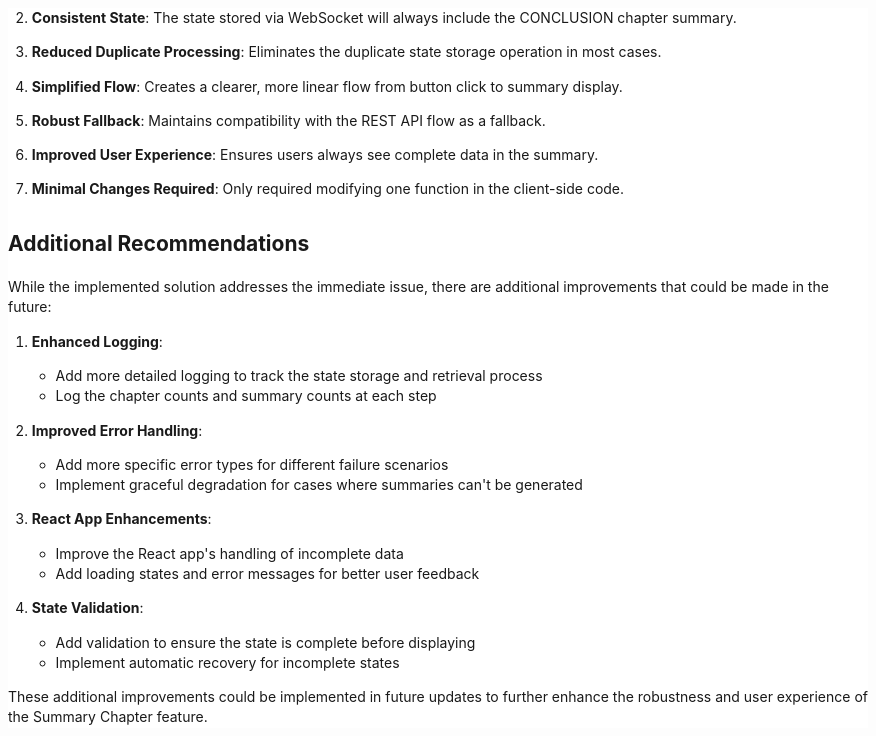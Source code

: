 2. **Consistent State**: The state stored via WebSocket will always include the CONCLUSION chapter summary.

3. **Reduced Duplicate Processing**: Eliminates the duplicate state storage operation in most cases.

4. **Simplified Flow**: Creates a clearer, more linear flow from button click to summary display.

5. **Robust Fallback**: Maintains compatibility with the REST API flow as a fallback.

6. **Improved User Experience**: Ensures users always see complete data in the summary.

7. **Minimal Changes Required**: Only required modifying one function in the client-side code.

## Additional Recommendations

While the implemented solution addresses the immediate issue, there are additional improvements that could be made in the future:

1. **Enhanced Logging**:
   - Add more detailed logging to track the state storage and retrieval process
   - Log the chapter counts and summary counts at each step

2. **Improved Error Handling**:
   - Add more specific error types for different failure scenarios
   - Implement graceful degradation for cases where summaries can't be generated

3. **React App Enhancements**:
   - Improve the React app's handling of incomplete data
   - Add loading states and error messages for better user feedback

4. **State Validation**:
   - Add validation to ensure the state is complete before displaying
   - Implement automatic recovery for incomplete states

These additional improvements could be implemented in future updates to further enhance the robustness and user experience of the Summary Chapter feature.
